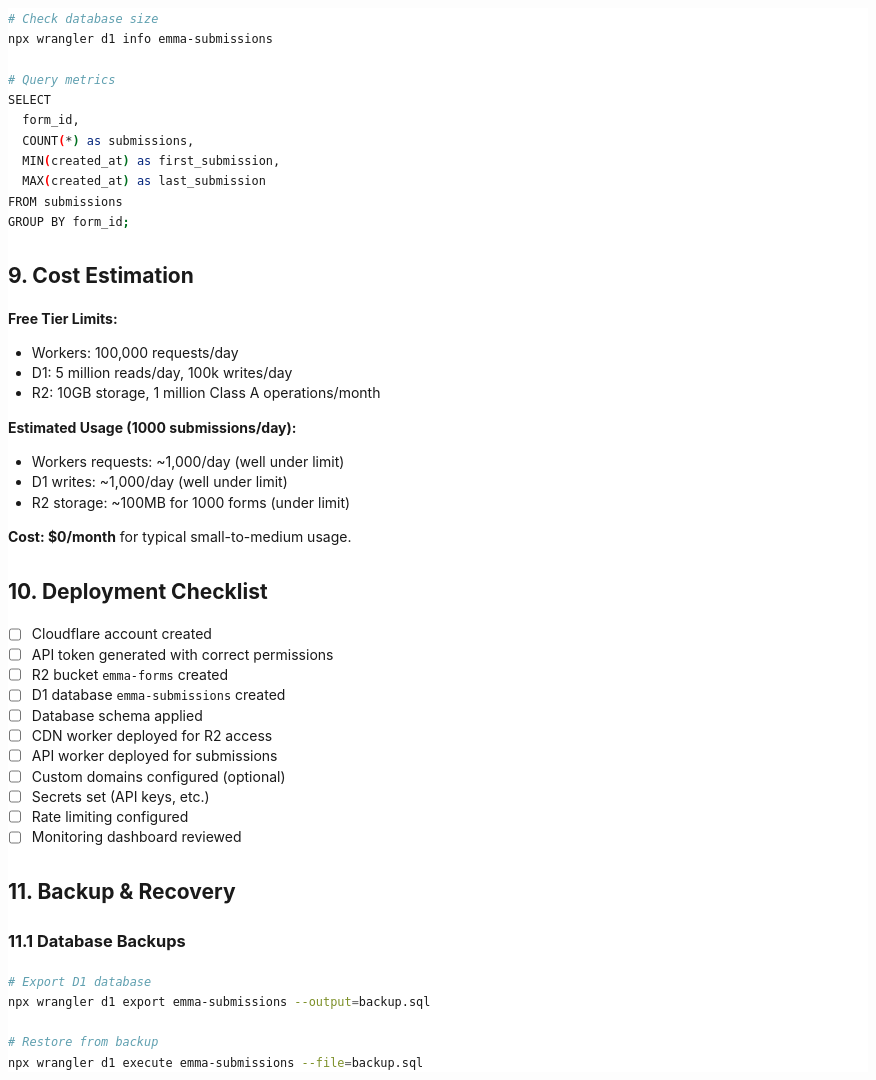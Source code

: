```bash
# Check database size
npx wrangler d1 info emma-submissions

# Query metrics
SELECT
  form_id,
  COUNT(*) as submissions,
  MIN(created_at) as first_submission,
  MAX(created_at) as last_submission
FROM submissions
GROUP BY form_id;
```

## 9. Cost Estimation

**Free Tier Limits:**

- Workers: 100,000 requests/day
- D1: 5 million reads/day, 100k writes/day
- R2: 10GB storage, 1 million Class A operations/month

**Estimated Usage (1000 submissions/day):**

- Workers requests: ~1,000/day (well under limit)
- D1 writes: ~1,000/day (well under limit)
- R2 storage: ~100MB for 1000 forms (under limit)

**Cost: $0/month** for typical small-to-medium usage.

## 10. Deployment Checklist

- [ ] Cloudflare account created
- [ ] API token generated with correct permissions
- [ ] R2 bucket `emma-forms` created
- [ ] D1 database `emma-submissions` created
- [ ] Database schema applied
- [ ] CDN worker deployed for R2 access
- [ ] API worker deployed for submissions
- [ ] Custom domains configured (optional)
- [ ] Secrets set (API keys, etc.)
- [ ] Rate limiting configured
- [ ] Monitoring dashboard reviewed

## 11. Backup & Recovery

### 11.1 Database Backups

```bash
# Export D1 database
npx wrangler d1 export emma-submissions --output=backup.sql

# Restore from backup
npx wrangler d1 execute emma-submissions --file=backup.sql
```
